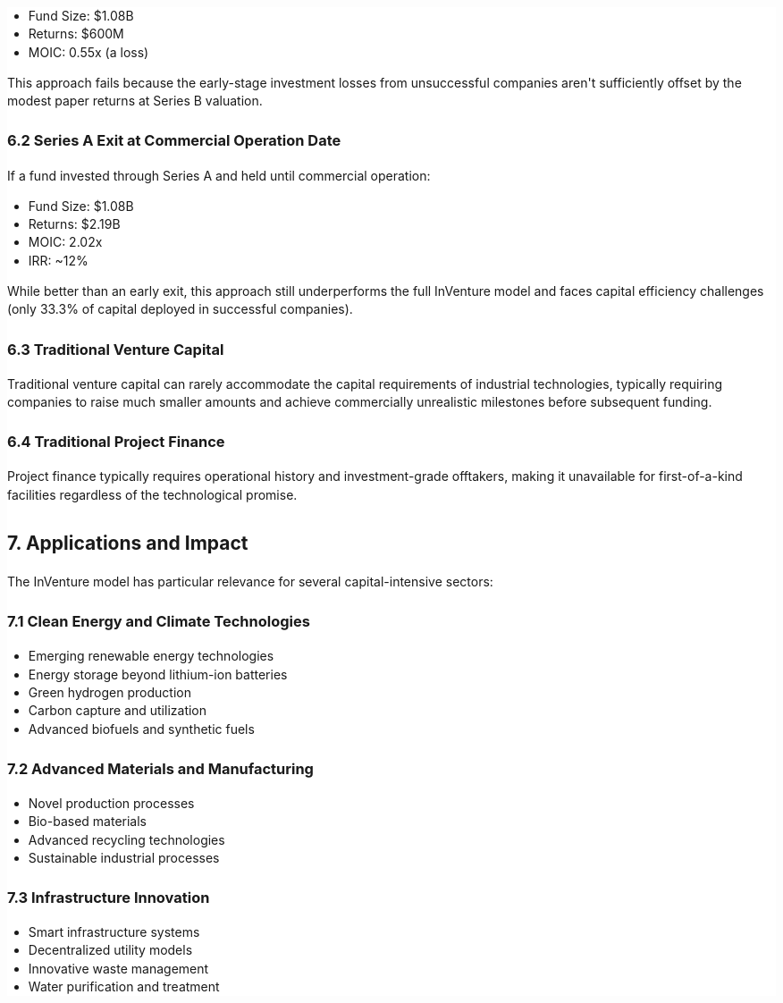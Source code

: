 - Fund Size: $1.08B
- Returns: $600M
- MOIC: 0.55x (a loss)

This approach fails because the early-stage investment losses from unsuccessful companies aren't sufficiently offset by the modest paper returns at Series B valuation.

### 6.2 Series A Exit at Commercial Operation Date

If a fund invested through Series A and held until commercial operation:

- Fund Size: $1.08B
- Returns: $2.19B
- MOIC: 2.02x
- IRR: ~12%

While better than an early exit, this approach still underperforms the full InVenture model and faces capital efficiency challenges (only 33.3% of capital deployed in successful companies).

### 6.3 Traditional Venture Capital

Traditional venture capital can rarely accommodate the capital requirements of industrial technologies, typically requiring companies to raise much smaller amounts and achieve commercially unrealistic milestones before subsequent funding.

### 6.4 Traditional Project Finance

Project finance typically requires operational history and investment-grade offtakers, making it unavailable for first-of-a-kind facilities regardless of the technological promise.

## 7. Applications and Impact

The InVenture model has particular relevance for several capital-intensive sectors:

### 7.1 Clean Energy and Climate Technologies
- Emerging renewable energy technologies
- Energy storage beyond lithium-ion batteries
- Green hydrogen production
- Carbon capture and utilization
- Advanced biofuels and synthetic fuels

### 7.2 Advanced Materials and Manufacturing
- Novel production processes
- Bio-based materials
- Advanced recycling technologies
- Sustainable industrial processes

### 7.3 Infrastructure Innovation
- Smart infrastructure systems
- Decentralized utility models
- Innovative waste management
- Water purification and treatment
